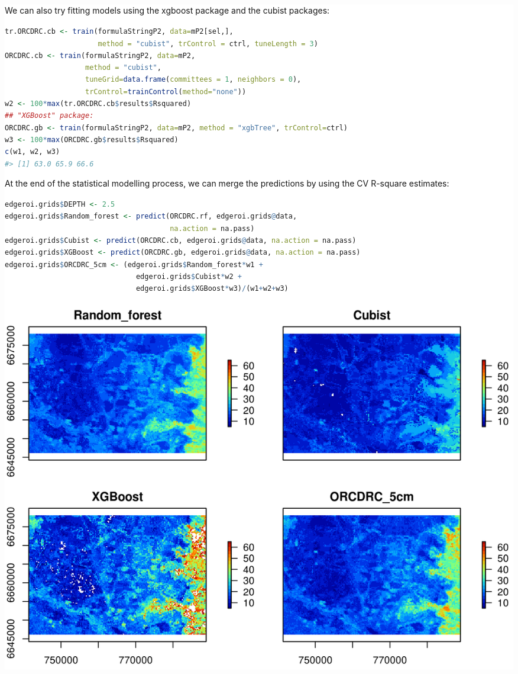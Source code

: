 We can also try fitting models using the xgboost package and the cubist packages: 


```r
tr.ORCDRC.cb <- train(formulaStringP2, data=mP2[sel,], 
                      method = "cubist", trControl = ctrl, tuneLength = 3)
ORCDRC.cb <- train(formulaStringP2, data=mP2, 
                   method = "cubist", 
                   tuneGrid=data.frame(committees = 1, neighbors = 0),
                   trControl=trainControl(method="none"))
w2 <- 100*max(tr.ORCDRC.cb$results$Rsquared)
## "XGBoost" package:
ORCDRC.gb <- train(formulaStringP2, data=mP2, method = "xgbTree", trControl=ctrl)
w3 <- 100*max(ORCDRC.gb$results$Rsquared)
c(w1, w2, w3)
#> [1] 63.0 65.9 66.6
```

At the end of the statistical modelling process, we can merge the predictions by using the CV R-square estimates:


```r
edgeroi.grids$DEPTH <- 2.5
edgeroi.grids$Random_forest <- predict(ORCDRC.rf, edgeroi.grids@data, 
                                       na.action = na.pass) 
edgeroi.grids$Cubist <- predict(ORCDRC.cb, edgeroi.grids@data, na.action = na.pass)
edgeroi.grids$XGBoost <- predict(ORCDRC.gb, edgeroi.grids@data, na.action = na.pass)
edgeroi.grids$ORCDRC_5cm <- (edgeroi.grids$Random_forest*w1 + 
                               edgeroi.grids$Cubist*w2 + 
                               edgeroi.grids$XGBoost*w3)/(w1+w2+w3)
```

<div class="figure" style="text-align: center">
<img src="06-Soilmapping_using_mla_files/figure-html/maps-soc-edgeroi-1.png" alt="Comparison of three MLA's and final ensemble prediction (ORCDRC 5cm) of soil organic carbon content for 2.5 cm depth." width="100%" />